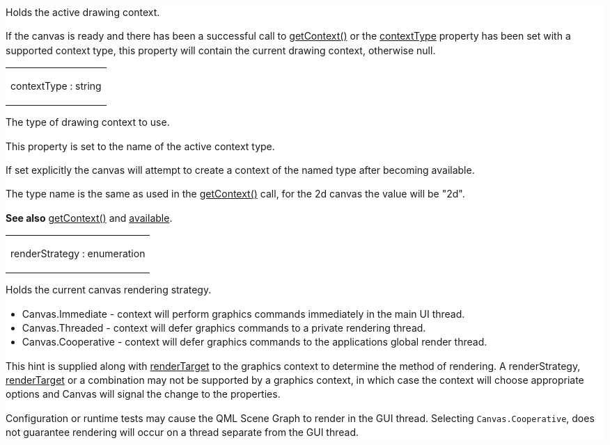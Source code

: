 Holds the active drawing context.

If the canvas is ready and there has been a successful call to [getContext()](#getContext-method) or the [contextType](#contextType-prop) property has been set with a supported context type, this property will contain the current drawing context, otherwise null.

<table>
<colgroup>
<col width="100%" />
</colgroup>
<tbody>
<tr class="odd">
<td><p><span id="contextType-prop"></span><span class="name">contextType</span> : <span class="type">string</span></p></td>
</tr>
</tbody>
</table>

The type of drawing context to use.

This property is set to the name of the active context type.

If set explicitly the canvas will attempt to create a context of the named type after becoming available.

The type name is the same as used in the [getContext()](#getContext-method) call, for the 2d canvas the value will be "2d".

**See also** [getContext()](#getContext-method) and [available](#available-prop).

<table>
<colgroup>
<col width="100%" />
</colgroup>
<tbody>
<tr class="odd">
<td><p><span id="renderStrategy-prop"></span><span class="name">renderStrategy</span> : <span class="type">enumeration</span></p></td>
</tr>
</tbody>
</table>

Holds the current canvas rendering strategy.

-   Canvas.Immediate - context will perform graphics commands immediately in the main UI thread.
-   Canvas.Threaded - context will defer graphics commands to a private rendering thread.
-   Canvas.Cooperative - context will defer graphics commands to the applications global render thread.

This hint is supplied along with [renderTarget](#renderTarget-prop) to the graphics context to determine the method of rendering. A renderStrategy, [renderTarget](#renderTarget-prop) or a combination may not be supported by a graphics context, in which case the context will choose appropriate options and Canvas will signal the change to the properties.

Configuration or runtime tests may cause the QML Scene Graph to render in the GUI thread. Selecting `Canvas.Cooperative`, does not guarantee rendering will occur on a thread separate from the GUI thread.
